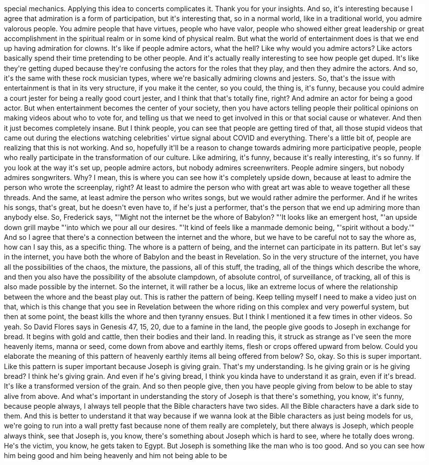 special mechanics. Applying this idea to concerts complicates it. Thank you for your insights. And so, it's interesting because I agree that admiration is a form of participation, but it's interesting that, so in a normal world, like in a traditional world, you admire valorous people. You admire people that have virtues, people who have valor, people who showed either great leadership or great accomplishment in the spiritual realm or in some kind of physical realm. But what the world of entertainment does is that we end up having admiration for clowns. It's like if people admire actors, what the hell? Like why would you admire actors? Like actors basically spend their time pretending to be other people. And it's actually really interesting to see how people get duped. It's like they're getting duped because they're confusing the actors for the roles that they play, and then they admire the actors. And so, it's the same with these rock musician types, where we're basically admiring clowns and jesters. So, that's the issue with entertainment is that in its very structure, if you make it the center, so you could, the thing is, it's funny, because you could admire a court jester for being a really good court jester, and I think that that's totally fine, right? And admire an actor for being a good actor. But when entertainment becomes the center of your society, then you have actors telling people their political opinions on making videos about who to vote for, and telling us that we need to get involved in this or that social cause or whatever. And then it just becomes completely insane. But I think people, you can see that people are getting tired of that, all those stupid videos that came out during the elections watching celebrities' virtue signal about COVID and everything. There's a little bit of, people are realizing that this is not working. And so, hopefully it'll be a reason to change towards admiring more participative people, people who really participate in the transformation of our culture. Like admiring, it's funny, because it's really interesting, it's so funny. If you look at the way it's set up, people admire actors, but nobody admires screenwriters. People admire singers, but nobody admires songwriters. Why? I mean, this is where you can see how it's completely upside down, because at least to admire the person who wrote the screenplay, right? At least to admire the person who with great art was able to weave together all these threads. And the same, at least admire the person who writes songs, but we would rather admire the performer. And if he writes his songs, that's great, but he doesn't even have to, if he's just a performer, that's the person that we end up admiring more than anybody else. So, Frederick says, "'Might not the internet be the whore of Babylon? "'It looks like an emergent host, "'an upside down grill maybe "'into which we pour all our desires. "'It kind of feels like a manmade demonic being, "'spirit without a body.'" And so I agree that there's a connection between the internet and the whore, but we have to be careful not to say the whore as, how can I say this, as a specific thing. The whore is a pattern of being, and the internet can participate in its pattern. But let's say in the internet, you have both the whore of Babylon and the beast in Revelation. So in the very structure of the internet, you have all the possibilities of the chaos, the mixture, the passions, all of this stuff, the trading, all of the things which describe the whore, and then you also have the possibility of the absolute clampdown, of absolute control, of surveillance, of tracking, all of this is also made possible by the internet. So the internet, it will rather be a locus, like an extreme locus of where the relationship between the whore and the beast play out. This is rather the pattern of being. Keep telling myself I need to make a video just on that, which is this change that you see in Revelation between the whore riding on this complex and very powerful system, but then at some point, the beast kills the whore and then tyranny ensues. But I think I mentioned it a few times in other videos. So yeah. So David Flores says in Genesis 47, 15, 20, due to a famine in the land, the people give goods to Joseph in exchange for bread. It begins with gold and cattle, then their bodies and their land. In reading this, it struck as strange as I've seen the more heavenly items, manna or seed, come down from above and earthly items, flesh or crops offered upward from below. Could you elaborate the meaning of this pattern of heavenly earthly items all being offered from below? So, okay. So this is super important. Like this pattern is super important because Joseph is giving grain. That's my understanding. Is he giving grain or is he giving bread? I think he's giving grain. And even if he's giving bread, I think you kinda have to understand it as grain, even if it's bread. It's like a transformed version of the grain. And so then people give, then you have people giving from below to be able to stay alive from above. And what's important in understanding the story of Joseph is that there's something, you know, it's funny, because people always, I always tell people that the Bible characters have two sides. All the Bible characters have a dark side to them. And this is better to understand it that way because if we wanna look at the Bible characters as just being models for us, we're going to run into a wall pretty fast because none of them really are completely, but there always is Joseph, which people always think, see that Joseph is, you know, there's something about Joseph which is hard to see, where he totally does wrong. He's the victim, you know, he gets taken to Egypt. But Joseph is something like the man who is too good. And so you can see how him being good and him being heavenly and him not being able to be